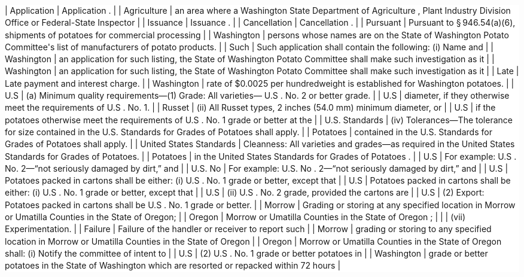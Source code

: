 | Application                | Application .                                                                                                                                   |
| Agriculture                | an area where a Washington State Department of Agriculture , Plant Industry Division Office or Federal-State Inspector                          |
| Issuance                   | Issuance .                                                                                                                                      |
| Cancellation               | Cancellation .                                                                                                                                  |
| Pursuant                   | Pursuant to &#167;&#8201;946.54(a)(6), shipments of potatoes for commercial processing                                                          |
| Washington                 | persons whose names are on the State of Washington  Potato Committee's list of manufacturers of potato products.                                |
| Such                       | Such application shall contain the following: (i) Name and                                                                                      |
| Washington                 | an application for such listing, the State of Washington Potato Committee shall make such investigation as it                                   |
| Washington                 | an application for such listing, the State of Washington Potato Committee shall make such investigation as it                                   |
| Late                       | Late  payment and interest charge.                                                                                                              |
| Washington                 | rate of $0.0025 per hundredweight is established for Washington  potatoes.                                                                      |
| U.S                        | (a) Minimum quality requirements&#8212;(1) Grade: All varieties&#8212; U.S . No. 2 or better grade.                                             |
| U.S                        | diameter, if they otherwise meet the requirements of U.S . No. 1.                                                                               |
| Russet                     | (ii) All  Russet types, 2 inches (54.0 mm) minimum diameter, or                                                                                 |
| U.S                        | if the potatoes otherwise meet the requirements of U.S . No. 1 grade or better at the                                                           |
| U.S. Standards             | (iv) Tolerances&#8212;The tolerance for size contained in the  U.S. Standards  for Grades of Potatoes shall apply.                              |
| Potatoes                   | contained in the U.S. Standards for Grades of Potatoes  shall apply.                                                                            |
| United States Standards    | Cleanness: All varieties and grades&#8212;as required in the United States Standards  for Grades of Potatoes.                                   |
| Potatoes                   | in the United States Standards for Grades of Potatoes .                                                                                         |
| U.S                        | For example:  U.S . No. 2&#8212;&#8220;not seriously damaged by dirt,&#8221; and                                                                |
| U.S. No                    | For example:  U.S. No . 2&#8212;&#8220;not seriously damaged by dirt,&#8221; and                                                                |
| U.S                        | Potatoes packed in cartons shall be either: (i) U.S . No. 1 grade or better, except that                                                        |
| U.S                        | Potatoes packed in cartons shall be either: (i) U.S . No. 1 grade or better, except that                                                        |
| U.S                        | (ii)  U.S . No. 2 grade, provided the cartons are                                                                                               |
| U.S                        | (2) Export: Potatoes packed in cartons shall be  U.S . No. 1 grade or better.                                                                   |
| Morrow                     | Grading or storing at any specified location in Morrow or Umatilla Counties in the State of Oregon;                                             |
| Oregon                     | Morrow or Umatilla Counties in the State of Oregon ;                                                                                            |
|                            |               (vii) Experimentation.                                                                                                            |
| Failure                    | Failure of the handler or receiver to report such                                                                                               |
| Morrow                     | grading or storing to any specified location in Morrow or Umatilla Counties in the State of Oregon                                              |
| Oregon                     | Morrow or Umatilla Counties in the State of Oregon shall: (i) Notify the committee of intent to                                                 |
| U.S                        | (2)  U.S . No. 1 grade or better potatoes in                                                                                                    |
| Washington                 | grade or better potatoes in the State of Washington which are resorted or repacked within 72 hours                                              |